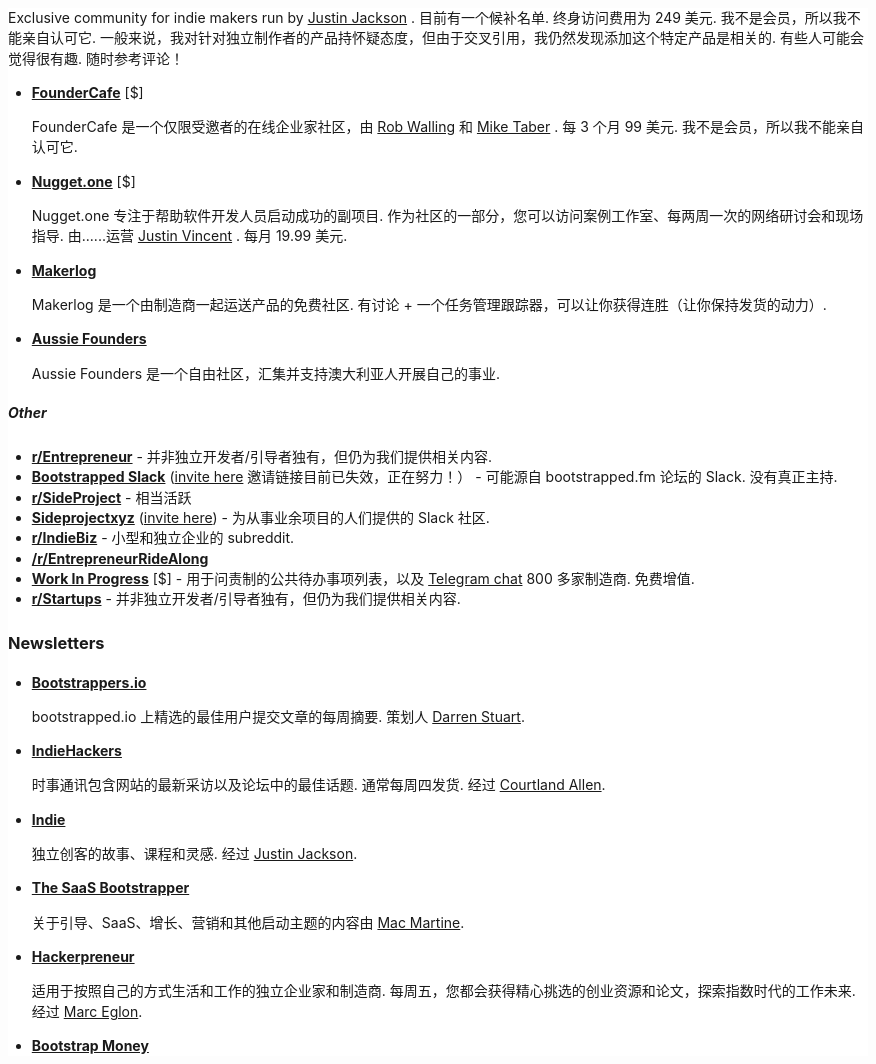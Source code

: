   Exclusive community for indie makers run by [Justin Jackson](https://twitter.com/mijustin) . 目前有一个候补名单. 终身访问费用为 249 美元. 我不是会员，所以我不能亲自认可它. 一般来说，我对针对独立制作者的产品持怀疑态度，但由于交叉引用，我仍然发现添加这个特定产品是相关的. 有些人可能会觉得很有趣. 随时参考评论！
  
- **[FounderCafe](https://www.foundercafe.com/)** [$]

  FounderCafe 是一个仅限受邀者的在线企业家社区，由 [Rob Walling](https://twitter.com/robwalling) 和 [Mike Taber](https://twitter.com/SingleFounder) . 每 3 个月 99 美元. 我不是会员，所以我不能亲自认可它.
  
- **[Nugget.one](https://nugget.one/)** [$]

   Nugget.one 专注于帮助软件开发人员启动成功的副项目. 作为社区的一部分，您可以访问案例工作室、每两周一次的网络研讨会和现场指导. 由......运营 [Justin Vincent](https://twitter.com/justinvincent) . 每月 19.99 美元.
  
- **[Makerlog](https://getmakerlog.com)**

   Makerlog 是一个由制造商一起运送产品的免费社区. 有讨论 + 一个任务管理跟踪器，可以让你获得连胜（让你保持发货的动力）.
  
- **[Aussie Founders](https://www.aussiefounders.com.au/)**

  Aussie Founders 是一个自由社区，汇集并支持澳大利亚人开展自己的事业.

##### Other
- **[r/Entrepreneur](https://www.reddit.com/r/Entrepreneur/)** - 并非独立开发者/引导者独有，但仍为我们提供相关内容.
- **[Bootstrapped Slack](https://bootstrapped.slack.com)** ([invite here](http://www.bootstrappedchat.com/) 邀请链接目前已失效，正在努力！） - 可能源自 bootstrapped.fm 论坛的 Slack. 没有真正主持.
- **[r/SideProject](https://www.reddit.com/r/SideProject/)** - 相当活跃
- **[Sideprojectxyz](https://sideprojectxyz.slack.com)** ([invite here](http://sideproject.xyz/)) - 为从事业余项目的人们提供的 Slack 社区.
- **[r/IndieBiz](https://www.reddit.com/r/indiebiz/)** - 小型和独立企业的 subreddit.
- **[/r/EntrepreneurRideAlong](https://www.reddit.com/r/EntrepreneurRideAlong/)**
- **[Work In Progress](https://wip.chat)** [$] - 用于问责制的公共待办事项列表，以及 [Telegram chat](https://t.me/wipchat)  800 多家制造商. 免费增值.
- **[r/Startups](https://www.reddit.com/r/startups/)** - 并非独立开发者/引导者独有，但仍为我们提供相关内容.



### Newsletters
- **[Bootstrappers.io](https://bootstrappers.io/)**

   bootstrapped.io 上精选的最佳用户提交文章的每周摘要. 策划人 [Darren Stuart](https://twitter.com/ninjamonk).

- **[IndieHackers](https://www.indiehackers.com/businesses)**

  时事通讯包含网站的最新采访以及论坛中的最佳话题. 通常每周四发货. 经过 [Courtland Allen](https://twitter.com/csallen?lang=ca).

- **[Indie](https://justinjackson.ca/indie/)**

  独立创客的故事、课程和灵感. 经过 [Justin Jackson](https://twitter.com/mijustin).
  
- **[The SaaS Bootstrapper](http://thesaasbootstrapper.com/resources/)**

  关于引导、SaaS、增长、营销和其他启动主题的内容由 [Mac Martine](http://macmartine.com/).
  
- **[Hackerpreneur](https://hackerpreneur.co/)**

  适用于按照自己的方式生活和工作的独立企业家和制造商. 每周五，您都会获得精心挑选的创业资源和论文，探索指数时代的工作未来. 经过 [Marc Eglon](https://twitter.com/MarcEglon).
  
- **[Bootstrap Money](https://bootstrap.money)**
  